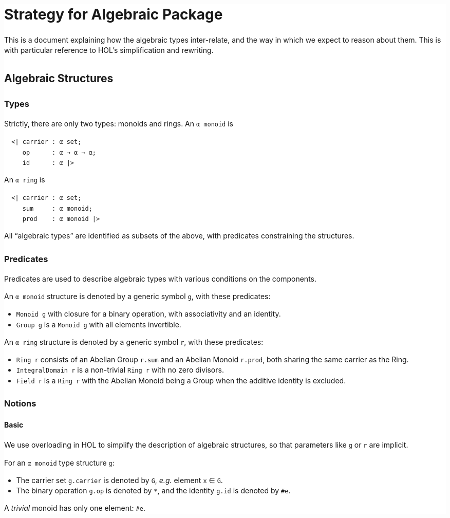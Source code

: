 # Strategy for Algebraic Package

This is a document explaining how the algebraic types inter-relate, and the way in which we expect to reason about them.  This is with particular reference to HOL’s simplification and rewriting.

## Algebraic Structures

### Types

Strictly, there are only two types: monoids and rings.  An `α monoid` is

      <| carrier : α set;
         op      : α → α → α;
         id      : α |>

An `α ring` is

      <| carrier : α set;
         sum     : α monoid;
         prod    : α monoid |>

All “algebraic types” are identified as subsets of the above, with predicates constraining the structures.

### Predicates

Predicates are used to describe algebraic types with various conditions on the components.

An `α monoid` structure is denoted by a generic symbol `g`, with these predicates:

* `Monoid g` with closure for a binary operation, with associativity and an identity.
* `Group g` is a `Monoid g` with all elements invertible.

An `α ring` structure is denoted by a generic symbol `r`, with these predicates:

* `Ring r` consists of an Abelian Group `r.sum` and an Abelian Monoid `r.prod`, both sharing the same carrier as the Ring.
* `IntegralDomain r` is a non-trivial `Ring r` with no zero divisors.
* `Field r` is a `Ring r` with the Abelian Monoid being a Group when the additive identity is excluded.

### Notions

#### Basic

We use overloading in HOL to simplify the description of algebraic structures, so that parameters like `g` or `r` are implicit.

For an `α monoid` type structure `g`:

* The carrier set `g.carrier` is denoted by `G`, *e.g.* element `x` ∈ `G`.
* The binary operation `g.op` is denoted by `*`, and the identity `g.id` is denoted by `#e`.

A *trivial* monoid has only one element: `#e`.
